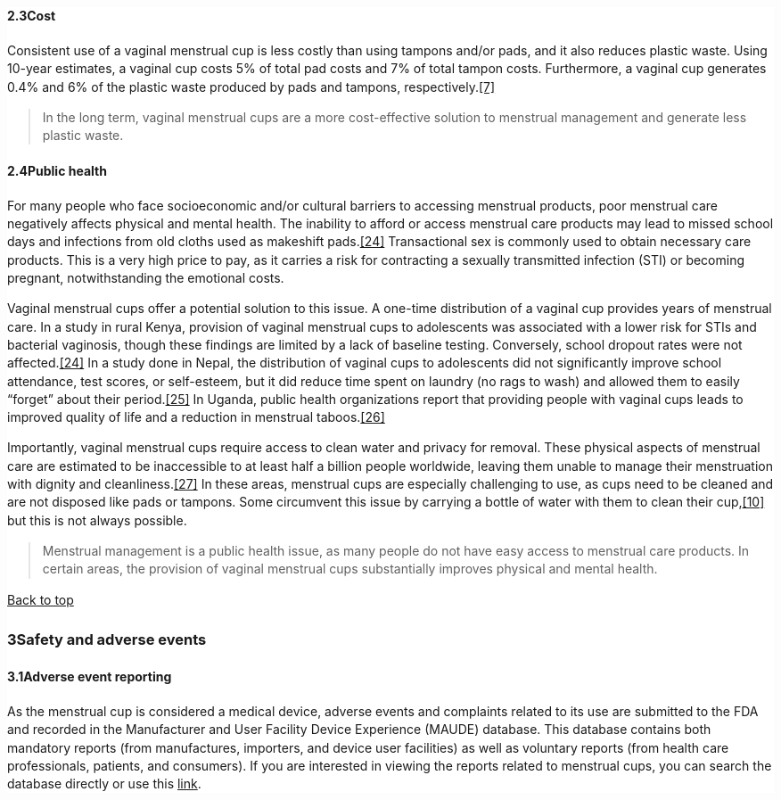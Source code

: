 
#### 2.3Cost


Consistent use of a vaginal menstrual cup is less costly than using tampons and/or pads, and it also reduces plastic waste. Using 10-year estimates, a vaginal cup costs 5% of total pad costs and 7% of total tampon costs. Furthermore, a vaginal cup generates 0.4% and 6% of the plastic waste produced by pads and tampons, respectively.[[7]](#ref7) 



> In the long term, vaginal menstrual cups are a more cost-effective solution to menstrual management and generate less plastic waste.


#### 2.4Public health


For many people who face socioeconomic and/or cultural barriers to accessing menstrual products, poor menstrual care negatively affects physical and mental health. The inability to afford or access menstrual care products may lead to missed school days and infections from old cloths used as makeshift pads.[[24]](#ref24) Transactional sex is commonly used to obtain necessary care products. This is a very high price to pay, as it carries a risk for contracting a sexually transmitted infection (STI) or becoming pregnant, notwithstanding the emotional costs.


Vaginal menstrual cups offer a potential solution to this issue. A one-time distribution of a vaginal cup provides years of menstrual care. In a study in rural Kenya, provision of vaginal menstrual cups to adolescents was associated with a lower risk for STIs and bacterial vaginosis, though these findings are limited by a lack of baseline testing. Conversely, school dropout rates were not affected.[[24]](#ref24) In a study done in Nepal, the distribution of vaginal cups to adolescents did not significantly improve school attendance, test scores, or self-esteem, but it did reduce time spent on laundry (no rags to wash) and allowed them to easily “forget” about their period.[[25]](#ref25) In Uganda, public health organizations report that providing people with vaginal cups leads to improved quality of life and a reduction in menstrual taboos.[[26]](#ref26)


Importantly, vaginal menstrual cups require access to clean water and privacy for removal. These physical aspects of menstrual care are estimated to be inaccessible to at least half a billion people worldwide, leaving them unable to manage their menstruation with dignity and cleanliness.[[27]](#ref27) In these areas, menstrual cups are especially challenging to use, as cups need to be cleaned and are not disposed like pads or tampons. Some circumvent this issue by carrying a bottle of water with them to clean their cup,[[10]](#ref10) but this is not always possible.



> Menstrual management is a public health issue, as many people do not have easy access to menstrual care products. In certain areas, the provision of vaginal menstrual cups substantially improves physical and mental health.


[Back to top](#c-efficacy-and-benefits)
### 3Safety and adverse events

#### 3.1Adverse event reporting


As the menstrual cup is considered a medical device, adverse events and complaints related to its use are submitted to the FDA and recorded in the Manufacturer and User Facility Device Experience (MAUDE) database. This database contains both mandatory reports (from manufactures, importers, and device user facilities) as well as voluntary reports (from health care professionals, patients, and consumers). If you are interested in viewing the reports related to menstrual cups, you can search the database directly or use this [link](https://www.accessdata.fda.gov/scripts/cdrh/cfdocs/cfTPLC/tplc.cfm?id=4059). 
